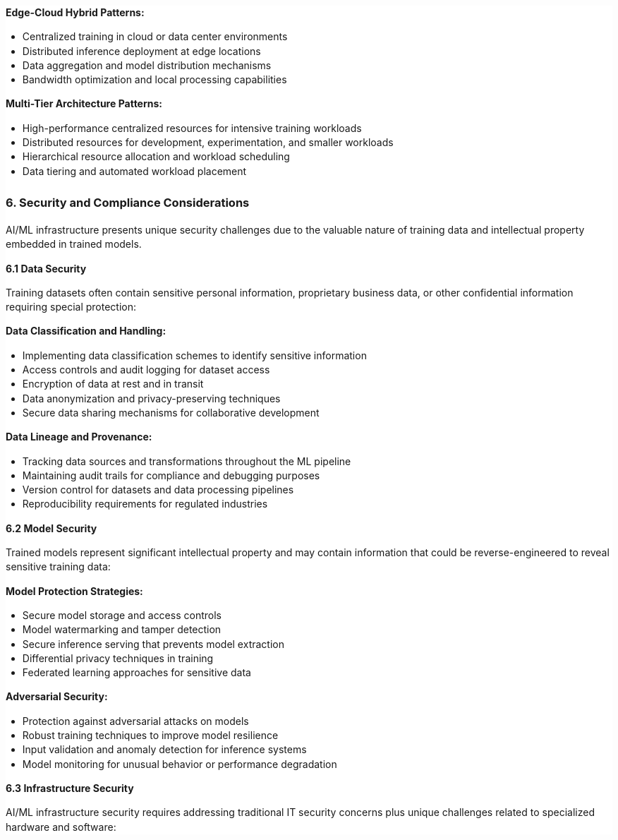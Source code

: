 **Edge-Cloud Hybrid Patterns:**
- Centralized training in cloud or data center environments
- Distributed inference deployment at edge locations
- Data aggregation and model distribution mechanisms
- Bandwidth optimization and local processing capabilities

**Multi-Tier Architecture Patterns:**
- High-performance centralized resources for intensive training workloads
- Distributed resources for development, experimentation, and smaller workloads
- Hierarchical resource allocation and workload scheduling
- Data tiering and automated workload placement

### **6. Security and Compliance Considerations**

AI/ML infrastructure presents unique security challenges due to the valuable nature of training data and intellectual property embedded in trained models.

**6.1 Data Security**

Training datasets often contain sensitive personal information, proprietary business data, or other confidential information requiring special protection:

**Data Classification and Handling:**
- Implementing data classification schemes to identify sensitive information
- Access controls and audit logging for dataset access
- Encryption of data at rest and in transit
- Data anonymization and privacy-preserving techniques
- Secure data sharing mechanisms for collaborative development

**Data Lineage and Provenance:**
- Tracking data sources and transformations throughout the ML pipeline
- Maintaining audit trails for compliance and debugging purposes
- Version control for datasets and data processing pipelines
- Reproducibility requirements for regulated industries

**6.2 Model Security**

Trained models represent significant intellectual property and may contain information that could be reverse-engineered to reveal sensitive training data:

**Model Protection Strategies:**
- Secure model storage and access controls
- Model watermarking and tamper detection
- Secure inference serving that prevents model extraction
- Differential privacy techniques in training
- Federated learning approaches for sensitive data

**Adversarial Security:**
- Protection against adversarial attacks on models
- Robust training techniques to improve model resilience
- Input validation and anomaly detection for inference systems
- Model monitoring for unusual behavior or performance degradation

**6.3 Infrastructure Security**

AI/ML infrastructure security requires addressing traditional IT security concerns plus unique challenges related to specialized hardware and software:
